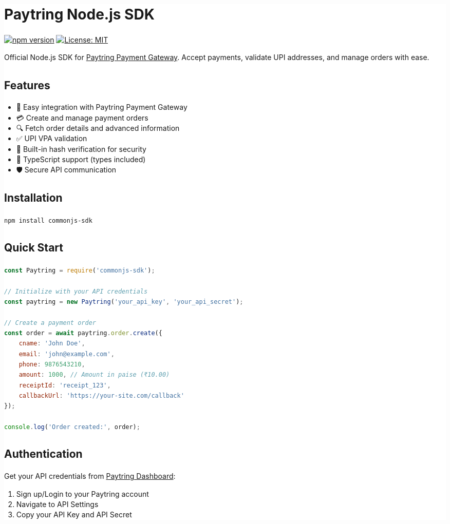 # Paytring Node.js SDK

[![npm version](https://badge.fury.io/js/commonjs-sdk.svg)](https://badge.fury.io/js/commonjs-sdk)
[![License: MIT](https://img.shields.io/badge/License-MIT-yellow.svg)](https://opensource.org/licenses/MIT)

Official Node.js SDK for [Paytring Payment Gateway](https://paytring.com). Accept payments, validate UPI addresses, and manage orders with ease.

## Features

- 🚀 Easy integration with Paytring Payment Gateway
- 💳 Create and manage payment orders
- 🔍 Fetch order details and advanced information
- ✅ UPI VPA validation
- 🔐 Built-in hash verification for security
- 📝 TypeScript support (types included)
- 🛡️ Secure API communication

## Installation

```bash
npm install commonjs-sdk
```

## Quick Start

```javascript
const Paytring = require('commonjs-sdk');

// Initialize with your API credentials
const paytring = new Paytring('your_api_key', 'your_api_secret');

// Create a payment order
const order = await paytring.order.create({
    cname: 'John Doe',
    email: 'john@example.com',
    phone: 9876543210,
    amount: 1000, // Amount in paise (₹10.00)
    receiptId: 'receipt_123',
    callbackUrl: 'https://your-site.com/callback'
});

console.log('Order created:', order);
```

## Authentication

Get your API credentials from [Paytring Dashboard](https://dashboard.paytring.com):

1. Sign up/Login to your Paytring account
2. Navigate to API Settings
3. Copy your API Key and API Secret
